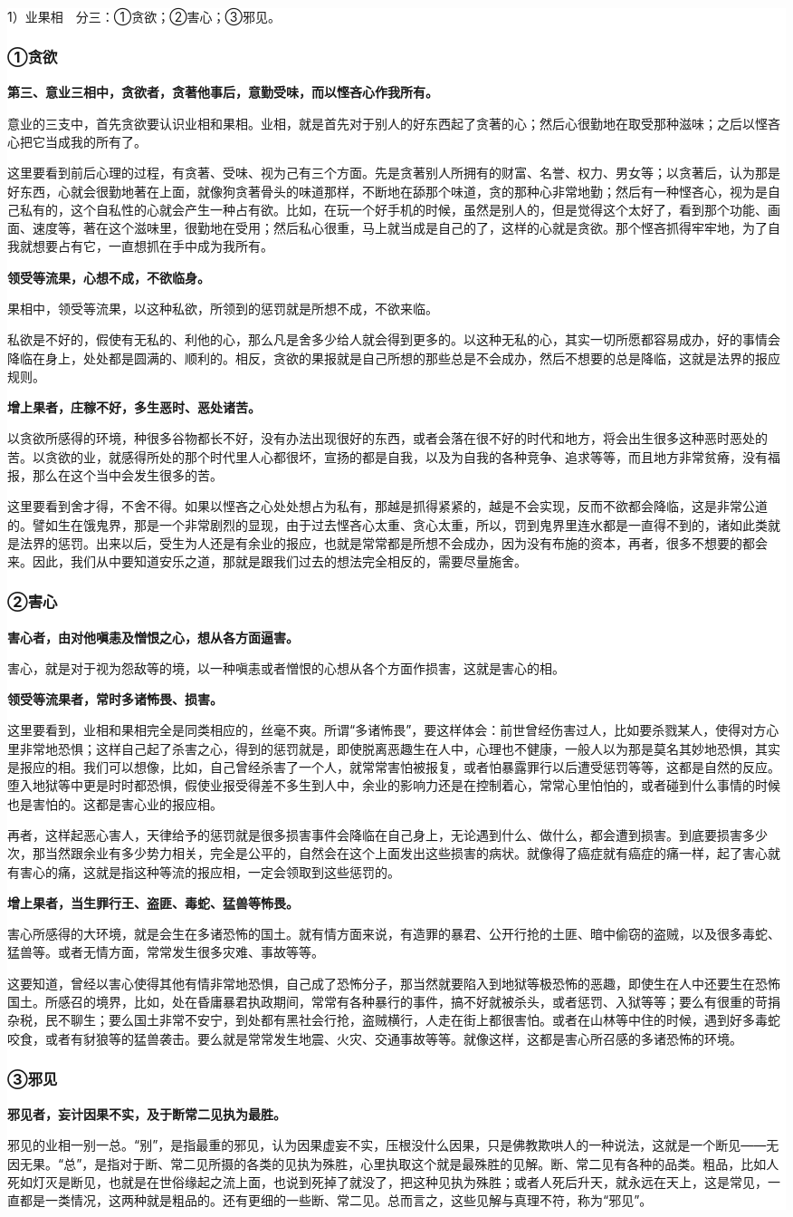 1）业果相　分三：①贪欲；②害心；③邪见。

### ①贪欲

**第三、意业三相中，贪欲者，贪著他事后，意勤受味，而以悭吝心作我所有。**

意业的三支中，首先贪欲要认识业相和果相。业相，就是首先对于别人的好东西起了贪著的心；然后心很勤地在取受那种滋味；之后以悭吝心把它当成我的所有了。

这里要看到前后心理的过程，有贪著、受味、视为己有三个方面。先是贪著别人所拥有的财富、名誉、权力、男女等；以贪著后，认为那是好东西，心就会很勤地著在上面，就像狗贪著骨头的味道那样，不断地在舔那个味道，贪的那种心非常地勤；然后有一种悭吝心，视为是自己私有的，这个自私性的心就会产生一种占有欲。比如，在玩一个好手机的时候，虽然是别人的，但是觉得这个太好了，看到那个功能、画面、速度等，著在这个滋味里，很勤地在受用；然后私心很重，马上就当成是自己的了，这样的心就是贪欲。那个悭吝抓得牢牢地，为了自我就想要占有它，一直想抓在手中成为我所有。

**领受等流果，心想不成，不欲临身。**

果相中，领受等流果，以这种私欲，所领到的惩罚就是所想不成，不欲来临。

私欲是不好的，假使有无私的、利他的心，那么凡是舍多少给人就会得到更多的。以这种无私的心，其实一切所愿都容易成办，好的事情会降临在身上，处处都是圆满的、顺利的。相反，贪欲的果报就是自己所想的那些总是不会成办，然后不想要的总是降临，这就是法界的报应规则。

**增上果者，庄稼不好，多生恶时、恶处诸苦。**

以贪欲所感得的环境，种很多谷物都长不好，没有办法出现很好的东西，或者会落在很不好的时代和地方，将会出生很多这种恶时恶处的苦。以贪欲的业，就感得所处的那个时代里人心都很坏，宣扬的都是自我，以及为自我的各种竞争、追求等等，而且地方非常贫瘠，没有福报，那么在这个当中会发生很多的苦。

这里要看到舍才得，不舍不得。如果以悭吝之心处处想占为私有，那越是抓得紧紧的，越是不会实现，反而不欲都会降临，这是非常公道的。譬如生在饿鬼界，那是一个非常剧烈的显现，由于过去悭吝心太重、贪心太重，所以，罚到鬼界里连水都是一直得不到的，诸如此类就是法界的惩罚。出来以后，受生为人还是有余业的报应，也就是常常都是所想不会成办，因为没有布施的资本，再者，很多不想要的都会来。因此，我们从中要知道安乐之道，那就是跟我们过去的想法完全相反的，需要尽量施舍。

### ②害心

**害心者，由对他嗔恚及憎恨之心，想从各方面逼害。**

害心，就是对于视为怨敌等的境，以一种嗔恚或者憎恨的心想从各个方面作损害，这就是害心的相。

**领受等流果者，常时多诸怖畏、损害。**

这里要看到，业相和果相完全是同类相应的，丝毫不爽。所谓“多诸怖畏”，要这样体会：前世曾经伤害过人，比如要杀戮某人，使得对方心里非常地恐惧；这样自己起了杀害之心，得到的惩罚就是，即使脱离恶趣生在人中，心理也不健康，一般人以为那是莫名其妙地恐惧，其实是报应的相。我们可以想像，比如，自己曾经杀害了一个人，就常常害怕被报复，或者怕暴露罪行以后遭受惩罚等等，这都是自然的反应。堕入地狱等中更是时时都恐惧，假使业报受得差不多生到人中，余业的影响力还是在控制着心，常常心里怕怕的，或者碰到什么事情的时候也是害怕的。这都是害心业的报应相。

再者，这样起恶心害人，天律给予的惩罚就是很多损害事件会降临在自己身上，无论遇到什么、做什么，都会遭到损害。到底要损害多少次，那当然跟余业有多少势力相关，完全是公平的，自然会在这个上面发出这些损害的病状。就像得了癌症就有癌症的痛一样，起了害心就有害心的痛，这就是指这种等流的报应相，一定会领取到这些惩罚的。

**增上果者，当生罪行王、盗匪、毒蛇、猛兽等怖畏。**

害心所感得的大环境，就是会生在多诸恐怖的国土。就有情方面来说，有造罪的暴君、公开行抢的土匪、暗中偷窃的盗贼，以及很多毒蛇、猛兽等。或者无情方面，常常发生很多灾难、事故等等。

这要知道，曾经以害心使得其他有情非常地恐惧，自己成了恐怖分子，那当然就要陷入到地狱等极恐怖的恶趣，即使生在人中还要生在恐怖国土。所感召的境界，比如，处在昏庸暴君执政期间，常常有各种暴行的事件，搞不好就被杀头，或者惩罚、入狱等等；要么有很重的苛捐杂税，民不聊生；要么国土非常不安宁，到处都有黑社会行抢，盗贼横行，人走在街上都很害怕。或者在山林等中住的时候，遇到好多毒蛇咬食，或者有豺狼等的猛兽袭击。要么就是常常发生地震、火灾、交通事故等等。就像这样，这都是害心所召感的多诸恐怖的环境。

### ③邪见

**邪见者，妄计因果不实，及于断常二见执为最胜。**

邪见的业相一别一总。“别”，是指最重的邪见，认为因果虚妄不实，压根没什么因果，只是佛教欺哄人的一种说法，这就是一个断见——无因无果。“总”，是指对于断、常二见所摄的各类的见执为殊胜，心里执取这个就是最殊胜的见解。断、常二见有各种的品类。粗品，比如人死如灯灭是断见，也就是在世俗缘起之流上面，也说到死掉了就没了，把这种见执为殊胜；或者人死后升天，就永远在天上，这是常见，一直都是一类情况，这两种就是粗品的。还有更细的一些断、常二见。总而言之，这些见解与真理不符，称为“邪见”。
